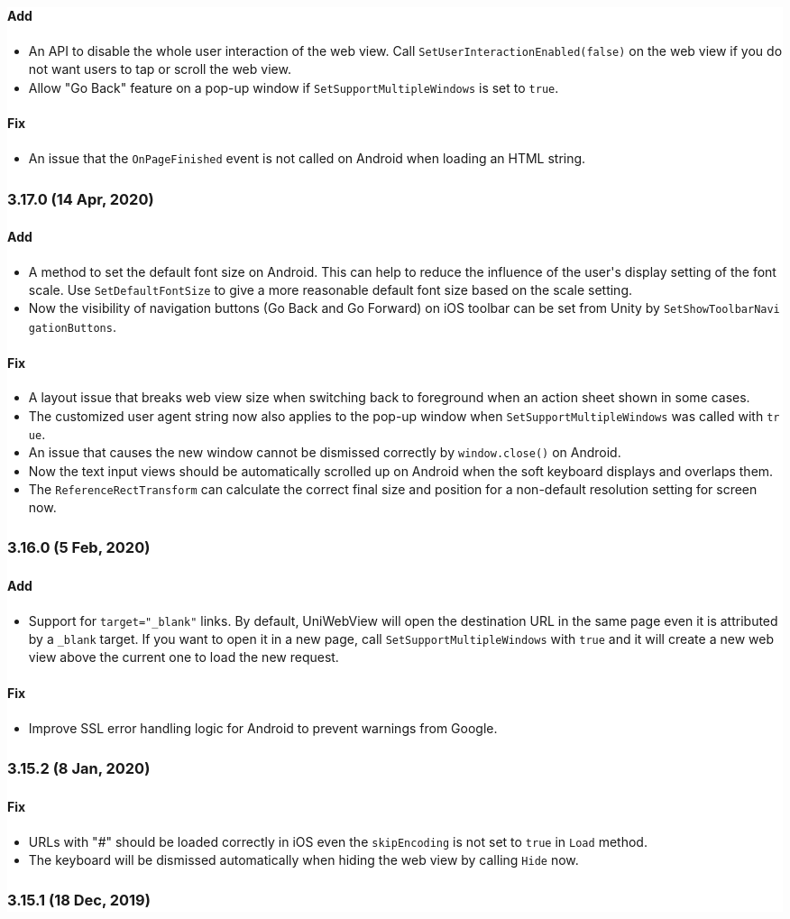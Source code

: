 #### Add

* An API to disable the whole user interaction of the web view. Call `SetUserInteractionEnabled(false)` on the web view if you do not want users to tap or scroll the web view.
* Allow "Go Back" feature on a pop-up window if `SetSupportMultipleWindows` is set to `true`.

#### Fix

* An issue that the `OnPageFinished` event is not called on Android when loading an HTML string.

### 3.17.0 (14 Apr, 2020)

#### Add

* A method to set the default font size on Android. This can help to reduce the influence of the user's display setting of the font scale. Use `SetDefaultFontSize` to give a more reasonable default font size based on the scale setting.
* Now the visibility of navigation buttons (Go Back and Go Forward) on iOS toolbar can be set from Unity by `SetShowToolbarNavigationButtons`.

#### Fix

* A layout issue that breaks web view size when switching back to foreground when an action sheet shown in some cases.
* The customized user agent string now also applies to the pop-up window when `SetSupportMultipleWindows` was called with `true`.
* An issue that causes the new window cannot be dismissed correctly by `window.close()` on Android.
* Now the text input views should be automatically scrolled up on Android when the soft keyboard displays and overlaps them.
* The `ReferenceRectTransform` can calculate the correct final size and position for a non-default resolution setting for screen now.

### 3.16.0 (5 Feb, 2020)

#### Add

* Support for `target="_blank"` links. By default, UniWebView will open the destination URL in the same page even it is attributed by a `_blank` target. If you want to open it in a new page, call `SetSupportMultipleWindows` with `true` and it will create a new web view above the current one to load the new request.

#### Fix

* Improve SSL error handling logic for Android to prevent warnings from Google.

### 3.15.2 (8 Jan, 2020)

#### Fix

* URLs with "#" should be loaded correctly in iOS even the `skipEncoding` is not set to `true` in `Load` method.
* The keyboard will be dismissed automatically when hiding the web view by calling `Hide` now.

### 3.15.1 (18 Dec, 2019)
